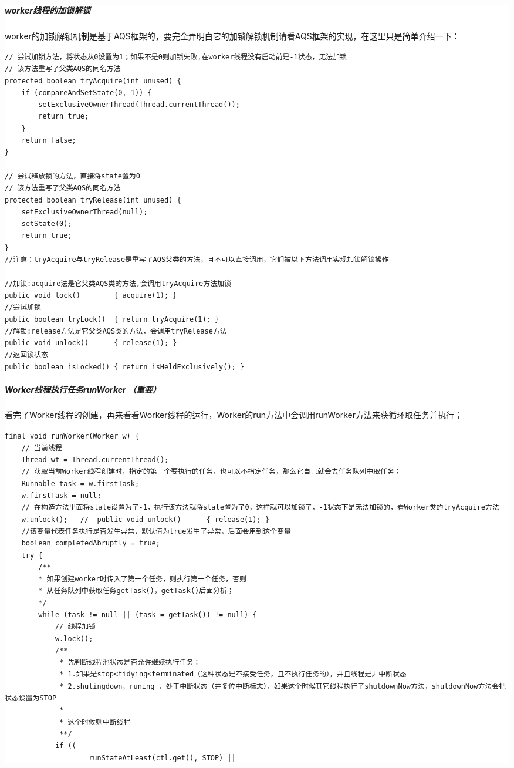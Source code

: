 ##### worker线程的加锁解锁
worker的加锁解锁机制是基于AQS框架的，要完全弄明白它的加锁解锁机制请看AQS框架的实现，在这里只是简单介绍一下：
```
// 尝试加锁方法，将状态从0设置为1；如果不是0则加锁失败,在worker线程没有启动前是-1状态，无法加锁
// 该方法重写了父类AQS的同名方法
protected boolean tryAcquire(int unused) {
    if (compareAndSetState(0, 1)) {
        setExclusiveOwnerThread(Thread.currentThread());
        return true;
    }
    return false;
}

// 尝试释放锁的方法，直接将state置为0
// 该方法重写了父类AQS的同名方法
protected boolean tryRelease(int unused) {
    setExclusiveOwnerThread(null);
    setState(0);
    return true;
}
//注意：tryAcquire与tryRelease是重写了AQS父类的方法，且不可以直接调用，它们被以下方法调用实现加锁解锁操作

//加锁:acquire法是它父类AQS类的方法,会调用tryAcquire方法加锁
public void lock()        { acquire(1); }
//尝试加锁
public boolean tryLock()  { return tryAcquire(1); }
//解锁:release方法是它父类AQS类的方法，会调用tryRelease方法
public void unlock()      { release(1); }
//返回锁状态
public boolean isLocked() { return isHeldExclusively(); }

```

##### Worker线程执行任务runWorker （重要）
看完了Worker线程的创建，再来看看Worker线程的运行，Worker的run方法中会调用runWorker方法来获循环取任务并执行；
```
final void runWorker(Worker w) {
    // 当前线程
    Thread wt = Thread.currentThread();
    // 获取当前Worker线程创建时，指定的第一个要执行的任务，也可以不指定任务，那么它自己就会去任务队列中取任务；
    Runnable task = w.firstTask;
    w.firstTask = null;
    // 在构造方法里面将state设置为了-1，执行该方法就将state置为了0，这样就可以加锁了，-1状态下是无法加锁的，看Worker类的tryAcquire方法
    w.unlock();   //  public void unlock()      { release(1); }
    //该变量代表任务执行是否发生异常，默认值为true发生了异常，后面会用到这个变量
    boolean completedAbruptly = true;
    try {
        /**
        * 如果创建worker时传入了第一个任务，则执行第一个任务，否则
        * 从任务队列中获取任务getTask()，getTask()后面分析；
        */
        while (task != null || (task = getTask()) != null) { 
            // 线程加锁
            w.lock();
            /**
             * 先判断线程池状态是否允许继续执行任务：
             * 1.如果是stop<tidying<terminated（这种状态是不接受任务，且不执行任务的），并且线程是非中断状态
             * 2.shutingdown，runing ，处于中断状态（并复位中断标志），如果这个时候其它线程执行了shutdownNow方法，shutdownNow方法会把状态设置为STOP
             * 
             * 这个时候则中断线程
             **/
            if ((   
                    runStateAtLeast(ctl.get(), STOP) || 
```